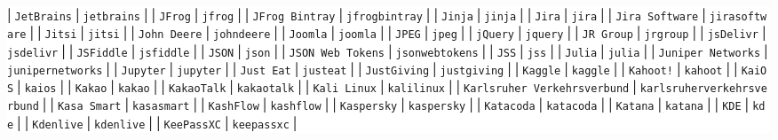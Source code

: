 | `JetBrains` | `jetbrains` |
| `JFrog` | `jfrog` |
| `JFrog Bintray` | `jfrogbintray` |
| `Jinja` | `jinja` |
| `Jira` | `jira` |
| `Jira Software` | `jirasoftware` |
| `Jitsi` | `jitsi` |
| `John Deere` | `johndeere` |
| `Joomla` | `joomla` |
| `JPEG` | `jpeg` |
| `jQuery` | `jquery` |
| `JR Group` | `jrgroup` |
| `jsDelivr` | `jsdelivr` |
| `JSFiddle` | `jsfiddle` |
| `JSON` | `json` |
| `JSON Web Tokens` | `jsonwebtokens` |
| `JSS` | `jss` |
| `Julia` | `julia` |
| `Juniper Networks` | `junipernetworks` |
| `Jupyter` | `jupyter` |
| `Just Eat` | `justeat` |
| `JustGiving` | `justgiving` |
| `Kaggle` | `kaggle` |
| `Kahoot!` | `kahoot` |
| `KaiOS` | `kaios` |
| `Kakao` | `kakao` |
| `KakaoTalk` | `kakaotalk` |
| `Kali Linux` | `kalilinux` |
| `Karlsruher Verkehrsverbund` | `karlsruherverkehrsverbund` |
| `Kasa Smart` | `kasasmart` |
| `KashFlow` | `kashflow` |
| `Kaspersky` | `kaspersky` |
| `Katacoda` | `katacoda` |
| `Katana` | `katana` |
| `KDE` | `kde` |
| `Kdenlive` | `kdenlive` |
| `KeePassXC` | `keepassxc` |